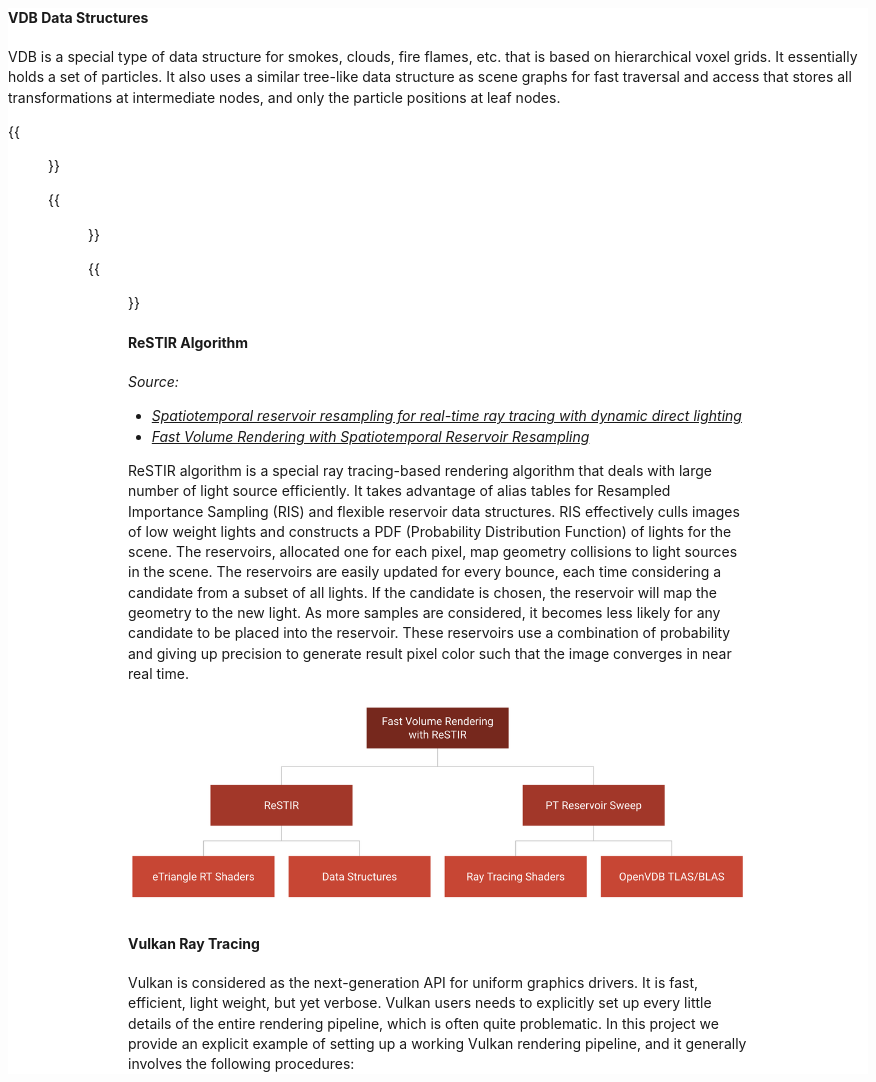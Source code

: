 #### VDB Data Structures

VDB is a special type of data structure for smokes, clouds, fire flames, etc. that is based on hierarchical voxel grids. It essentially holds a set of particles. It also uses a similar tree-like data structure as scene graphs for fast traversal and access that stores all transformations at intermediate nodes, and only the particle positions at leaf nodes.

{{<figure src="vdb-pot.png" caption="A VDB asset of a pot.">}}

{{<figure src="VDB.png" caption="A VDB illustration of a smoke asset.">}}

{{<figure src="VDB-diagram.jpeg" caption="A diagram for VDB data structure.">}}

#### ReSTIR Algorithm

*Source:*

* [*Spatiotemporal reservoir resampling for real-time ray tracing with dynamic direct lighting*](https://research.nvidia.com/sites/default/files/pubs/2020-07_Spatiotemporal-reservoir-resampling/ReSTIR.pdf)
* [*Fast Volume Rendering with Spatiotemporal Reservoir Resampling*](https://research.nvidia.com/publication/2021-11_Fast-Volume-Rendering)

ReSTIR algorithm is a special ray tracing-based rendering algorithm that deals with large number of light source efficiently. It takes advantage of alias tables for Resampled Importance Sampling (RIS) and flexible reservoir data structures. RIS effectively culls images of low weight lights and constructs a PDF (Probability Distribution Function) of lights for the scene. The reservoirs, allocated one for each pixel, map geometry collisions to light sources in the scene. The reservoirs are easily updated for every bounce, each time considering a candidate from a subset of all lights. If the candidate is chosen, the reservoir will map the geometry to the new light. As more samples are considered, it becomes less likely for any candidate to be placed into the reservoir. These reservoirs use a combination of probability and giving up precision to generate result pixel color such that the image converges in near real time.

![](ReSTIR.png)

#### Vulkan Ray Tracing

Vulkan is considered as the next-generation API for uniform graphics drivers. It is fast, efficient, light weight, but yet verbose. Vulkan users needs to explicitly set up every little details of the entire rendering pipeline, which is often quite problematic. In this project we provide an explicit example of setting up a working Vulkan rendering pipeline, and it generally involves the following procedures:

